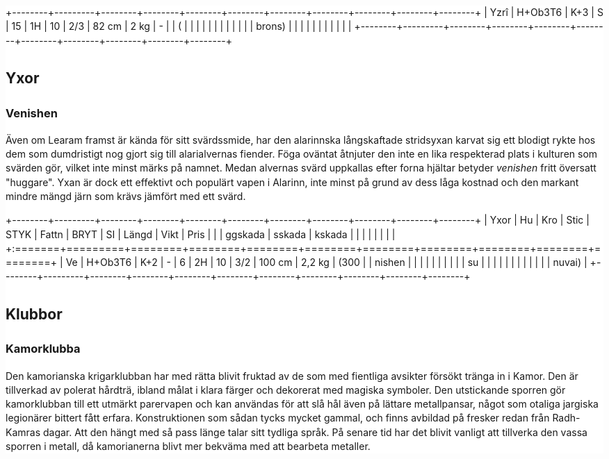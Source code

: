 +--------+---------+--------+--------+--------+--------+--------+--------+--------+--------+--------+
| Yzrî   | H+Ob3T6 | K+3    | S      | 15     | 1H     | 10     | 2/3    | 82 cm  | 2 kg   | \-     |
| (      |         |        |        |        |        |        |        |        |        |        |
| brons) |         |        |        |        |        |        |        |        |        |        |
+--------+---------+--------+--------+--------+--------+--------+--------+--------+--------+--------+

Yxor
----

### Venishen

Även om Learam framst är kända för sitt svärdssmide, har den alarinnska långskaftade stridsyxan
karvat sig ett blodigt rykte hos dem som dumdristigt nog gjort sig till alarialvernas fiender. Föga
oväntat åtnjuter den inte en lika respekterad plats i kulturen som svärden gör, vilket inte minst
märks på namnet. Medan alvernas svärd uppkallas efter forna hjältar betyder *venishen* fritt
översatt "huggare". Yxan är dock ett effektivt och populärt vapen i Alarinn, inte minst på grund av
dess låga kostnad och den markant mindre mängd järn som krävs jämfört med ett svärd.

+--------+---------+--------+--------+--------+--------+--------+--------+--------+--------+--------+
| Yxor   | Hu      | Kro    | Stic   | STYK   | Fattn  | BRYT   | SI     | Längd  | Vikt   | Pris   |
|        | ggskada | sskada | kskada |        |        |        |        |        |        |        |
+:=======+=========+========+========+========+========+========+========+========+========+========+
| Ve     | H+Ob3T6 | K+2    | \-     | 6      | 2H     | 10     | 3/2    | 100 cm | 2,2 kg | (300   |
| nishen |         |        |        |        |        |        |        |        |        | su     |
|        |         |        |        |        |        |        |        |        |        | nuvai) |
+--------+---------+--------+--------+--------+--------+--------+--------+--------+--------+--------+

Klubbor
-------

### Kamorklubba

Den kamorianska krigarklubban har med rätta blivit fruktad av de som med fientliga avsikter försökt
tränga in i Kamor. Den är tillverkad av polerat hårdträ, ibland målat i klara färger och dekorerat
med magiska symboler. Den utstickande sporren gör kamorklubban till ett utmärkt parervapen och kan
användas för att slå hål även på lättare metallpansar, något som otaliga jargiska legionärer bittert
fått erfara. Konstruktionen som sådan tycks mycket gammal, och finns avbildad på fresker redan från
Radh-Kamras dagar. Att den hängt med så pass länge talar sitt tydliga språk. På senare tid har det
blivit vanligt att tillverka den vassa sporren i metall, då kamorianerna blivt mer bekväma med att
bearbeta metaller.
